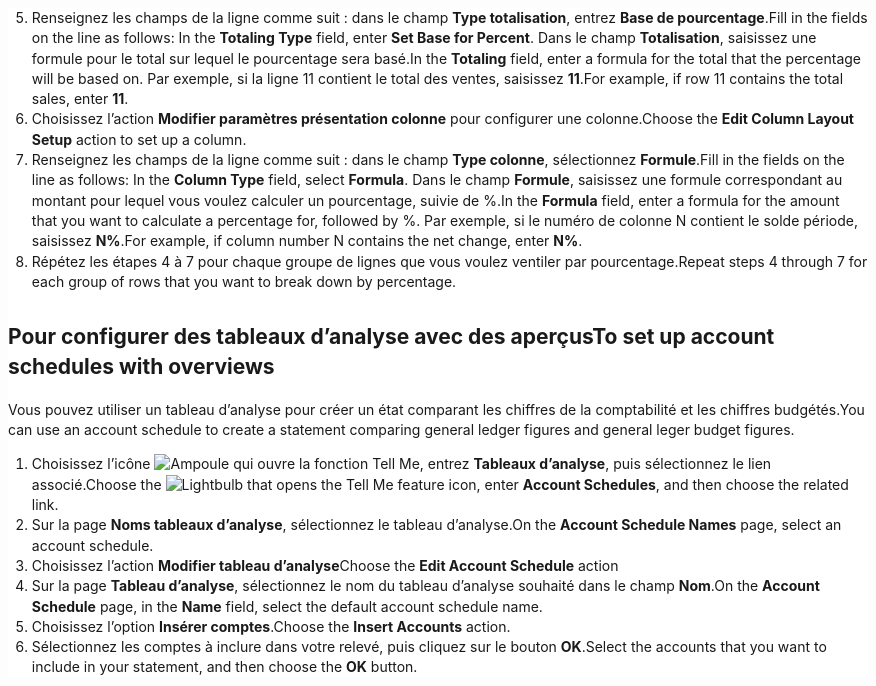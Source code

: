 5. <span data-ttu-id="4dea7-179">Renseignez les champs de la ligne comme suit : dans le champ **Type totalisation**, entrez **Base de pourcentage**.</span><span class="sxs-lookup"><span data-stu-id="4dea7-179">Fill in the fields on the line as follows: In the **Totaling Type** field, enter **Set Base for Percent**.</span></span> <span data-ttu-id="4dea7-180">Dans le champ **Totalisation**, saisissez une formule pour le total sur lequel le pourcentage sera basé.</span><span class="sxs-lookup"><span data-stu-id="4dea7-180">In the **Totaling** field, enter a formula for the total that the percentage will be based on.</span></span> <span data-ttu-id="4dea7-181">Par exemple, si la ligne 11 contient le total des ventes, saisissez **11**.</span><span class="sxs-lookup"><span data-stu-id="4dea7-181">For example, if row 11 contains the total sales, enter **11**.</span></span>  
6. <span data-ttu-id="4dea7-182">Choisissez l’action **Modifier paramètres présentation colonne** pour configurer une colonne.</span><span class="sxs-lookup"><span data-stu-id="4dea7-182">Choose the **Edit Column Layout Setup** action to set up a column.</span></span>  
7. <span data-ttu-id="4dea7-183">Renseignez les champs de la ligne comme suit : dans le champ **Type colonne**, sélectionnez **Formule**.</span><span class="sxs-lookup"><span data-stu-id="4dea7-183">Fill in the fields on the line as follows: In the **Column Type** field, select **Formula**.</span></span> <span data-ttu-id="4dea7-184">Dans le champ **Formule**, saisissez une formule correspondant au montant pour lequel vous voulez calculer un pourcentage, suivie de %.</span><span class="sxs-lookup"><span data-stu-id="4dea7-184">In the **Formula** field, enter a formula for the amount that you want to calculate a percentage for, followed by %.</span></span> <span data-ttu-id="4dea7-185">Par exemple, si le numéro de colonne N contient le solde période, saisissez **N%**.</span><span class="sxs-lookup"><span data-stu-id="4dea7-185">For example, if column number N contains the net change, enter **N%**.</span></span>  
8. <span data-ttu-id="4dea7-186">Répétez les étapes 4 à 7 pour chaque groupe de lignes que vous voulez ventiler par pourcentage.</span><span class="sxs-lookup"><span data-stu-id="4dea7-186">Repeat steps 4 through 7 for each group of rows that you want to break down by percentage.</span></span>

## <a name="to-set-up-account-schedules-with-overviews"></a><span data-ttu-id="4dea7-187">Pour configurer des tableaux d’analyse avec des aperçus</span><span class="sxs-lookup"><span data-stu-id="4dea7-187">To set up account schedules with overviews</span></span>

<span data-ttu-id="4dea7-188">Vous pouvez utiliser un tableau d’analyse pour créer un état comparant les chiffres de la comptabilité et les chiffres budgétés.</span><span class="sxs-lookup"><span data-stu-id="4dea7-188">You can use an account schedule to create a statement comparing general ledger figures and general leger budget figures.</span></span>

1. <span data-ttu-id="4dea7-189">Choisissez l’icône ![Ampoule qui ouvre la fonction Tell Me](media/ui-search/search_small.png "Dites-moi ce que vous voulez faire"), entrez **Tableaux d’analyse**, puis sélectionnez le lien associé.</span><span class="sxs-lookup"><span data-stu-id="4dea7-189">Choose the ![Lightbulb that opens the Tell Me feature](media/ui-search/search_small.png "Tell me what you want to do") icon, enter **Account Schedules**, and then choose the related link.</span></span>
2. <span data-ttu-id="4dea7-190">Sur la page **Noms tableaux d’analyse**, sélectionnez le tableau d’analyse.</span><span class="sxs-lookup"><span data-stu-id="4dea7-190">On the **Account Schedule Names** page, select an account schedule.</span></span>  
3. <span data-ttu-id="4dea7-191">Choisissez l’action **Modifier tableau d’analyse**</span><span class="sxs-lookup"><span data-stu-id="4dea7-191">Choose the **Edit Account Schedule** action</span></span>  
4. <span data-ttu-id="4dea7-192">Sur la page **Tableau d’analyse**, sélectionnez le nom du tableau d’analyse souhaité dans le champ **Nom**.</span><span class="sxs-lookup"><span data-stu-id="4dea7-192">On the **Account Schedule** page, in the **Name** field, select the default account schedule name.</span></span>
5. <span data-ttu-id="4dea7-193">Choisissez l’option **Insérer comptes**.</span><span class="sxs-lookup"><span data-stu-id="4dea7-193">Choose the **Insert Accounts** action.</span></span>  
6. <span data-ttu-id="4dea7-194">Sélectionnez les comptes à inclure dans votre relevé, puis cliquez sur le bouton **OK**.</span><span class="sxs-lookup"><span data-stu-id="4dea7-194">Select the accounts that you want to include in your statement, and then choose the **OK** button.</span></span>

